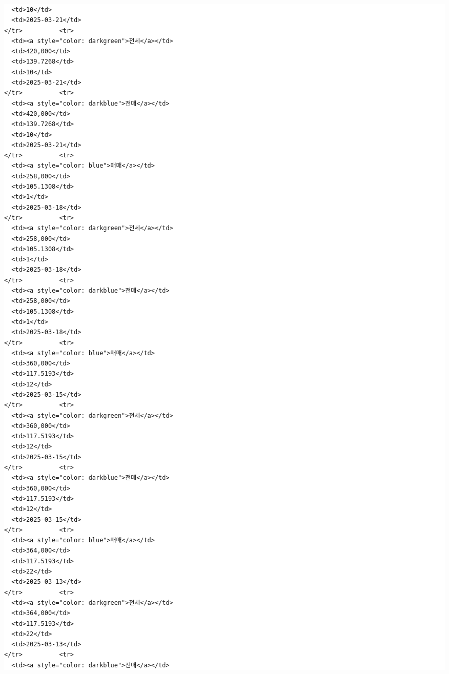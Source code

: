       <td>10</td>
      <td>2025-03-21</td>
    </tr>          <tr>
      <td><a style="color: darkgreen">전세</a></td>
      <td>420,000</td>
      <td>139.7268</td>
      <td>10</td>
      <td>2025-03-21</td>
    </tr>          <tr>
      <td><a style="color: darkblue">전매</a></td>
      <td>420,000</td>
      <td>139.7268</td>
      <td>10</td>
      <td>2025-03-21</td>
    </tr>          <tr>
      <td><a style="color: blue">매매</a></td>
      <td>258,000</td>
      <td>105.1308</td>
      <td>1</td>
      <td>2025-03-18</td>
    </tr>          <tr>
      <td><a style="color: darkgreen">전세</a></td>
      <td>258,000</td>
      <td>105.1308</td>
      <td>1</td>
      <td>2025-03-18</td>
    </tr>          <tr>
      <td><a style="color: darkblue">전매</a></td>
      <td>258,000</td>
      <td>105.1308</td>
      <td>1</td>
      <td>2025-03-18</td>
    </tr>          <tr>
      <td><a style="color: blue">매매</a></td>
      <td>360,000</td>
      <td>117.5193</td>
      <td>12</td>
      <td>2025-03-15</td>
    </tr>          <tr>
      <td><a style="color: darkgreen">전세</a></td>
      <td>360,000</td>
      <td>117.5193</td>
      <td>12</td>
      <td>2025-03-15</td>
    </tr>          <tr>
      <td><a style="color: darkblue">전매</a></td>
      <td>360,000</td>
      <td>117.5193</td>
      <td>12</td>
      <td>2025-03-15</td>
    </tr>          <tr>
      <td><a style="color: blue">매매</a></td>
      <td>364,000</td>
      <td>117.5193</td>
      <td>22</td>
      <td>2025-03-13</td>
    </tr>          <tr>
      <td><a style="color: darkgreen">전세</a></td>
      <td>364,000</td>
      <td>117.5193</td>
      <td>22</td>
      <td>2025-03-13</td>
    </tr>          <tr>
      <td><a style="color: darkblue">전매</a></td>